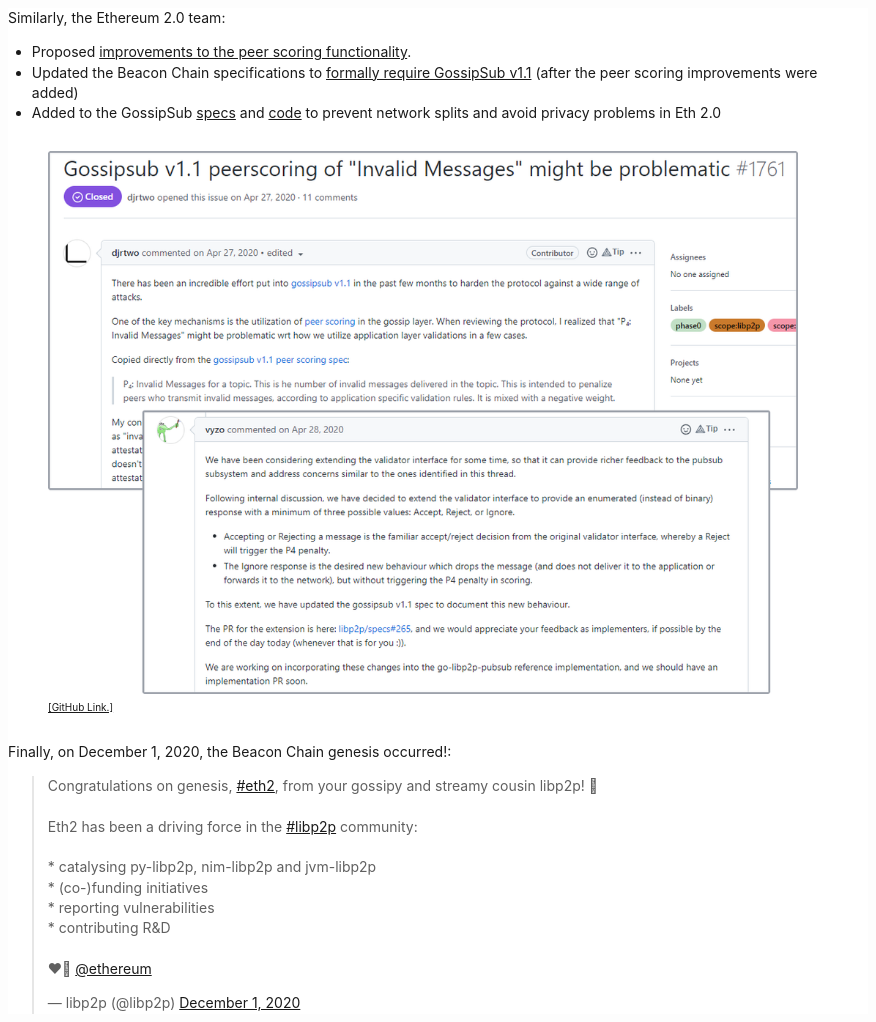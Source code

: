 Similarly, the Ethereum 2.0 team:
- Proposed [improvements to the peer scoring functionality](https://github.com/ethereum/consensus-specs/issues/1761).
- Updated the Beacon Chain specifications to [formally require GossipSub v1.1](https://github.com/ethereum/consensus-specs/pull/1796) (after the peer scoring improvements were added)
- Added to the GossipSub [specs](https://github.com/libp2p/specs/pull/294) and [code](https://github.com/libp2p/go-libp2p-pubsub/pull/359) to prevent network splits and avoid privacy problems in Eth 2.0

<div class="container" style="display:flex; column-gap:10px;">
    <figure>
        <img src="../assets/eth-libp2p-2020-1.png" width="750">
        <figcaption style="font-size:x-small;">
            <a href="https://github.com/ethereum/consensus-specs/issues/1761">[GitHub Link.]</a>
        </figcaption>
    </figure>
</div>



Finally, on December 1, 2020, the Beacon Chain genesis occurred!:
<blockquote class="twitter-tweet"><p lang="en" dir="ltr">Congratulations on genesis, <a href="https://twitter.com/hashtag/eth2?src=hash&amp;ref_src=twsrc%5Etfw">#eth2</a>, from your gossipy and streamy cousin libp2p! 🚀<br><br>Eth2 has been a driving force in the <a href="https://twitter.com/hashtag/libp2p?src=hash&amp;ref_src=twsrc%5Etfw">#libp2p</a> community:<br><br>* catalysing py-libp2p, nim-libp2p and jvm-libp2p<br>* (co-)funding initiatives<br>* reporting vulnerabilities<br>* contributing R&amp;D<br><br>❤️🙌 <a href="https://twitter.com/ethereum?ref_src=twsrc%5Etfw">@ethereum</a></p>&mdash; libp2p (@libp2p) <a href="https://twitter.com/libp2p/status/1333761655881297921?ref_src=twsrc%5Etfw">December 1, 2020</a></blockquote> <script async src="https://platform.twitter.com/widgets.js" charset="utf-8"></script>


[Ethereum Node Records]: https://github.com/ethereum/devp2p/blob/master/enr.md
[Node Discovery Protocol v4]: https://github.com/ethereum/devp2p/blob/master/discv4.md
[Node Discovery Protocol v5]: https://github.com/ethereum/devp2p/blob/master/discv5/discv5.md
[RLPx protocol]: https://github.com/ethereum/devp2p/blob/master/rlpx.md